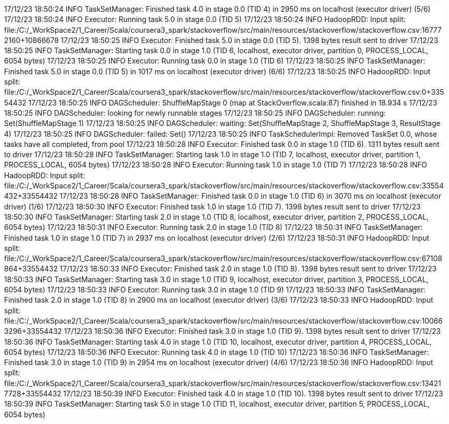 17/12/23 18:50:24 INFO TaskSetManager: Finished task 4.0 in stage 0.0 (TID 4) in 2950 ms on localhost (executor driver) (5/6)
17/12/23 18:50:24 INFO Executor: Running task 5.0 in stage 0.0 (TID 5)
17/12/23 18:50:24 INFO HadoopRDD: Input split: file:/C:/_WorkSpace2/1_Career/Scala/coursera3_spark/stackoverflow/src/main/resources/stackoverflow/stackoverflow.csv:167772160+10866678
17/12/23 18:50:25 INFO Executor: Finished task 5.0 in stage 0.0 (TID 5). 1398 bytes result sent to driver
17/12/23 18:50:25 INFO TaskSetManager: Starting task 0.0 in stage 1.0 (TID 6, localhost, executor driver, partition 0, PROCESS_LOCAL, 6054 bytes)
17/12/23 18:50:25 INFO Executor: Running task 0.0 in stage 1.0 (TID 6)
17/12/23 18:50:25 INFO TaskSetManager: Finished task 5.0 in stage 0.0 (TID 5) in 1017 ms on localhost (executor driver) (6/6)
17/12/23 18:50:25 INFO HadoopRDD: Input split: file:/C:/_WorkSpace2/1_Career/Scala/coursera3_spark/stackoverflow/src/main/resources/stackoverflow/stackoverflow.csv:0+33554432
17/12/23 18:50:25 INFO DAGScheduler: ShuffleMapStage 0 (map at StackOverflow.scala:87) finished in 18.934 s
17/12/23 18:50:25 INFO DAGScheduler: looking for newly runnable stages
17/12/23 18:50:25 INFO DAGScheduler: running: Set(ShuffleMapStage 1)
17/12/23 18:50:25 INFO DAGScheduler: waiting: Set(ShuffleMapStage 2, ShuffleMapStage 3, ResultStage 4)
17/12/23 18:50:25 INFO DAGScheduler: failed: Set()
17/12/23 18:50:25 INFO TaskSchedulerImpl: Removed TaskSet 0.0, whose tasks have all completed, from pool 
17/12/23 18:50:28 INFO Executor: Finished task 0.0 in stage 1.0 (TID 6). 1311 bytes result sent to driver
17/12/23 18:50:28 INFO TaskSetManager: Starting task 1.0 in stage 1.0 (TID 7, localhost, executor driver, partition 1, PROCESS_LOCAL, 6054 bytes)
17/12/23 18:50:28 INFO Executor: Running task 1.0 in stage 1.0 (TID 7)
17/12/23 18:50:28 INFO HadoopRDD: Input split: file:/C:/_WorkSpace2/1_Career/Scala/coursera3_spark/stackoverflow/src/main/resources/stackoverflow/stackoverflow.csv:33554432+33554432
17/12/23 18:50:28 INFO TaskSetManager: Finished task 0.0 in stage 1.0 (TID 6) in 3070 ms on localhost (executor driver) (1/6)
17/12/23 18:50:30 INFO Executor: Finished task 1.0 in stage 1.0 (TID 7). 1398 bytes result sent to driver
17/12/23 18:50:30 INFO TaskSetManager: Starting task 2.0 in stage 1.0 (TID 8, localhost, executor driver, partition 2, PROCESS_LOCAL, 6054 bytes)
17/12/23 18:50:31 INFO Executor: Running task 2.0 in stage 1.0 (TID 8)
17/12/23 18:50:31 INFO TaskSetManager: Finished task 1.0 in stage 1.0 (TID 7) in 2937 ms on localhost (executor driver) (2/6)
17/12/23 18:50:31 INFO HadoopRDD: Input split: file:/C:/_WorkSpace2/1_Career/Scala/coursera3_spark/stackoverflow/src/main/resources/stackoverflow/stackoverflow.csv:67108864+33554432
17/12/23 18:50:33 INFO Executor: Finished task 2.0 in stage 1.0 (TID 8). 1398 bytes result sent to driver
17/12/23 18:50:33 INFO TaskSetManager: Starting task 3.0 in stage 1.0 (TID 9, localhost, executor driver, partition 3, PROCESS_LOCAL, 6054 bytes)
17/12/23 18:50:33 INFO Executor: Running task 3.0 in stage 1.0 (TID 9)
17/12/23 18:50:33 INFO TaskSetManager: Finished task 2.0 in stage 1.0 (TID 8) in 2900 ms on localhost (executor driver) (3/6)
17/12/23 18:50:33 INFO HadoopRDD: Input split: file:/C:/_WorkSpace2/1_Career/Scala/coursera3_spark/stackoverflow/src/main/resources/stackoverflow/stackoverflow.csv:100663296+33554432
17/12/23 18:50:36 INFO Executor: Finished task 3.0 in stage 1.0 (TID 9). 1398 bytes result sent to driver
17/12/23 18:50:36 INFO TaskSetManager: Starting task 4.0 in stage 1.0 (TID 10, localhost, executor driver, partition 4, PROCESS_LOCAL, 6054 bytes)
17/12/23 18:50:36 INFO Executor: Running task 4.0 in stage 1.0 (TID 10)
17/12/23 18:50:36 INFO TaskSetManager: Finished task 3.0 in stage 1.0 (TID 9) in 2954 ms on localhost (executor driver) (4/6)
17/12/23 18:50:36 INFO HadoopRDD: Input split: file:/C:/_WorkSpace2/1_Career/Scala/coursera3_spark/stackoverflow/src/main/resources/stackoverflow/stackoverflow.csv:134217728+33554432
17/12/23 18:50:39 INFO Executor: Finished task 4.0 in stage 1.0 (TID 10). 1398 bytes result sent to driver
17/12/23 18:50:39 INFO TaskSetManager: Starting task 5.0 in stage 1.0 (TID 11, localhost, executor driver, partition 5, PROCESS_LOCAL, 6054 bytes)